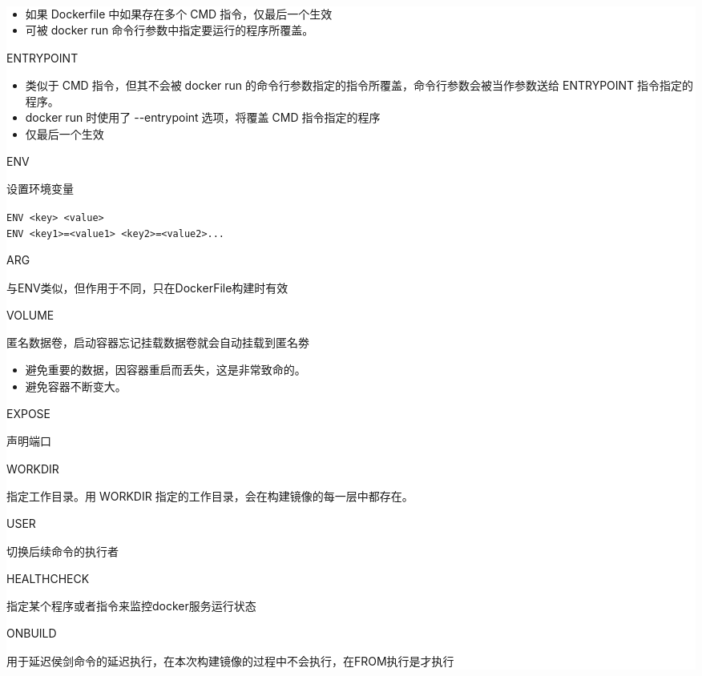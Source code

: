 * 如果 Dockerfile 中如果存在多个 CMD 指令，仅最后一个生效
* 可被 docker run 命令行参数中指定要运行的程序所覆盖。



ENTRYPOINT

* 类似于 CMD 指令，但其不会被 docker run 的命令行参数指定的指令所覆盖，命令行参数会被当作参数送给 ENTRYPOINT 指令指定的程序。
* docker run 时使用了 --entrypoint 选项，将覆盖 CMD 指令指定的程序
* 仅最后一个生效



ENV

设置环境变量

```shell
ENV <key> <value>
ENV <key1>=<value1> <key2>=<value2>...
```



ARG

与ENV类似，但作用于不同，只在DockerFile构建时有效



VOLUME

匿名数据卷，启动容器忘记挂载数据卷就会自动挂载到匿名劵

- 避免重要的数据，因容器重启而丢失，这是非常致命的。
- 避免容器不断变大。



EXPOSE

声明端口



WORKDIR

指定工作目录。用 WORKDIR 指定的工作目录，会在构建镜像的每一层中都存在。



USER

切换后续命令的执行者



HEALTHCHECK

指定某个程序或者指令来监控docker服务运行状态



ONBUILD

用于延迟侯剑命令的延迟执行，在本次构建镜像的过程中不会执行，在FROM执行是才执行



